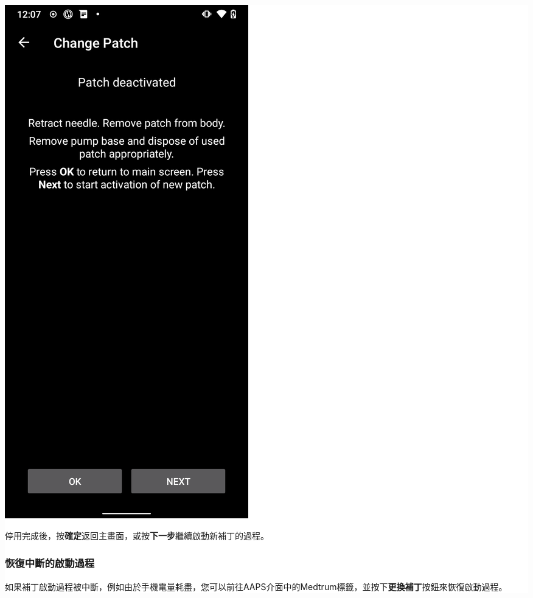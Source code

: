 ![停用完成](../images/medtrum/activation/DeactivateComplete.png)

停用完成後，按**確定**返回主畫面，或按**下一步**繼續啟動新補丁的過程。

### 恢復中斷的啟動過程

如果補丁啟動過程被中斷，例如由於手機電量耗盡，您可以前往AAPS介面中的Medtrum標籤，並按下**更換補丁**按鈕來恢復啟動過程。
